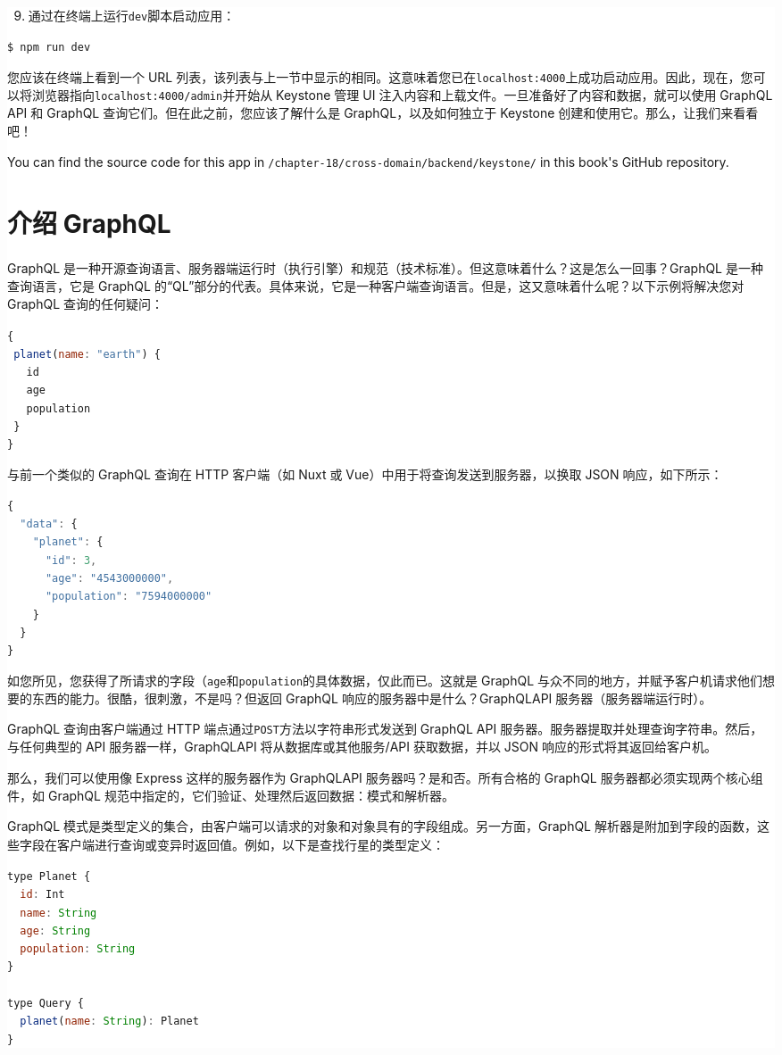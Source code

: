 9.  通过在终端上运行`dev`脚本启动应用：

```js
$ npm run dev
```

您应该在终端上看到一个 URL 列表，该列表与上一节中显示的相同。这意味着您已在`localhost:4000`上成功启动应用。因此，现在，您可以将浏览器指向`localhost:4000/admin`并开始从 Keystone 管理 UI 注入内容和上载文件。一旦准备好了内容和数据，就可以使用 GraphQL API 和 GraphQL 查询它们。但在此之前，您应该了解什么是 GraphQL，以及如何独立于 Keystone 创建和使用它。那么，让我们来看看吧！

You can find the source code for this app in `/chapter-18/cross-domain/backend/keystone/` in this book's GitHub repository.

# 介绍 GraphQL

GraphQL 是一种开源查询语言、服务器端运行时（执行引擎）和规范（技术标准）。但这意味着什么？这是怎么一回事？GraphQL 是一种查询语言，它是 GraphQL 的“QL”部分的代表。具体来说，它是一种客户端查询语言。但是，这又意味着什么呢？以下示例将解决您对 GraphQL 查询的任何疑问：

```js
{
 planet(name: "earth") {
   id
   age
   population
 }
}
```

与前一个类似的 GraphQL 查询在 HTTP 客户端（如 Nuxt 或 Vue）中用于将查询发送到服务器，以换取 JSON 响应，如下所示：

```js
{
  "data": {
    "planet": {
      "id": 3,
      "age": "4543000000",
      "population": "7594000000"
    }
  }
}
```

如您所见，您获得了所请求的字段（`age`和`population`的具体数据，仅此而已。这就是 GraphQL 与众不同的地方，并赋予客户机请求他们想要的东西的能力。很酷，很刺激，不是吗？但返回 GraphQL 响应的服务器中是什么？GraphQLAPI 服务器（服务器端运行时）。

GraphQL 查询由客户端通过 HTTP 端点通过`POST`方法以字符串形式发送到 GraphQL API 服务器。服务器提取并处理查询字符串。然后，与任何典型的 API 服务器一样，GraphQLAPI 将从数据库或其他服务/API 获取数据，并以 JSON 响应的形式将其返回给客户机。

那么，我们可以使用像 Express 这样的服务器作为 GraphQLAPI 服务器吗？是和否。所有合格的 GraphQL 服务器都必须实现两个核心组件，如 GraphQL 规范中指定的，它们验证、处理然后返回数据：模式和解析器。

GraphQL 模式是类型定义的集合，由客户端可以请求的对象和对象具有的字段组成。另一方面，GraphQL 解析器是附加到字段的函数，这些字段在客户端进行查询或变异时返回值。例如，以下是查找行星的类型定义：

```js
type Planet {
  id: Int
  name: String
  age: String
  population: String
}

type Query {
  planet(name: String): Planet
}
```
